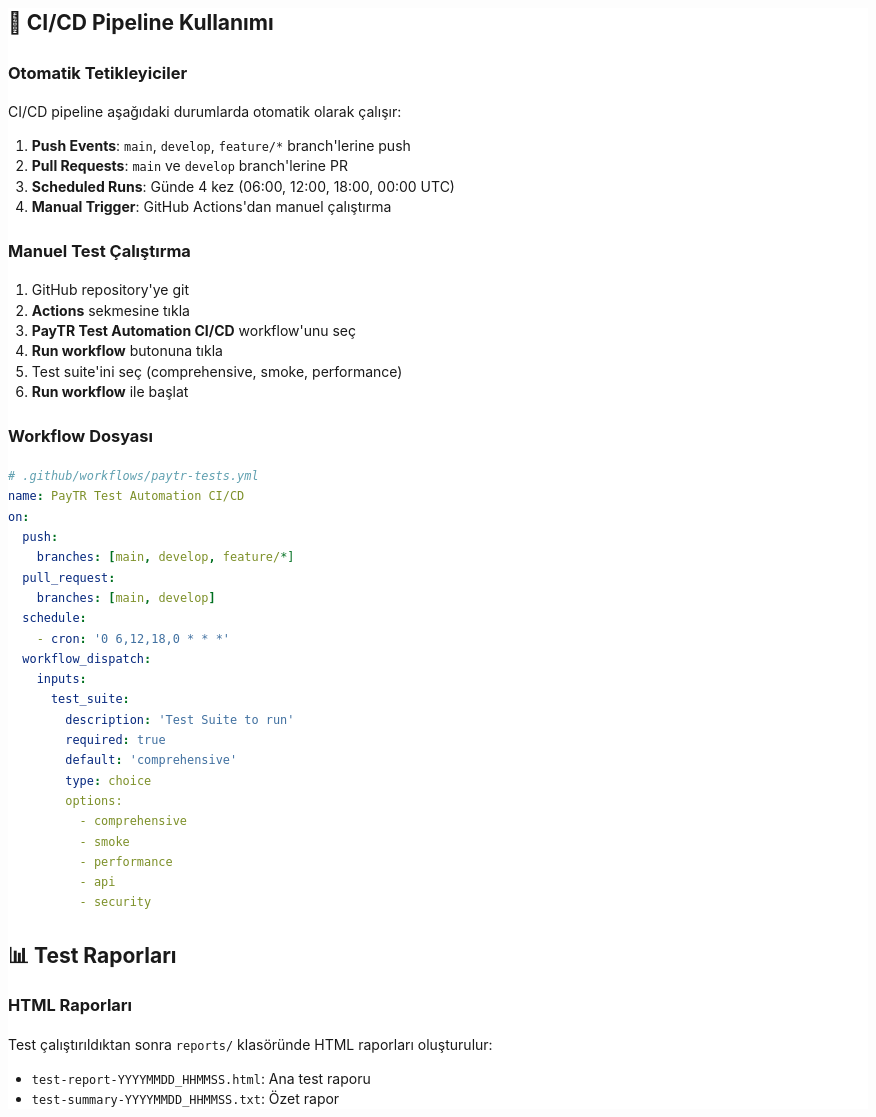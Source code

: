 ## 🔄 CI/CD Pipeline Kullanımı

### Otomatik Tetikleyiciler
CI/CD pipeline aşağıdaki durumlarda otomatik olarak çalışır:

1. **Push Events**: `main`, `develop`, `feature/*` branch'lerine push
2. **Pull Requests**: `main` ve `develop` branch'lerine PR
3. **Scheduled Runs**: Günde 4 kez (06:00, 12:00, 18:00, 00:00 UTC)
4. **Manual Trigger**: GitHub Actions'dan manuel çalıştırma

### Manuel Test Çalıştırma
1. GitHub repository'ye git
2. **Actions** sekmesine tıkla
3. **PayTR Test Automation CI/CD** workflow'unu seç
4. **Run workflow** butonuna tıkla
5. Test suite'ini seç (comprehensive, smoke, performance)
6. **Run workflow** ile başlat

### Workflow Dosyası
```yaml
# .github/workflows/paytr-tests.yml
name: PayTR Test Automation CI/CD
on:
  push:
    branches: [main, develop, feature/*]
  pull_request:
    branches: [main, develop]
  schedule:
    - cron: '0 6,12,18,0 * * *'
  workflow_dispatch:
    inputs:
      test_suite:
        description: 'Test Suite to run'
        required: true
        default: 'comprehensive'
        type: choice
        options:
          - comprehensive
          - smoke
          - performance
          - api
          - security
```

## 📊 Test Raporları

### HTML Raporları
Test çalıştırıldıktan sonra `reports/` klasöründe HTML raporları oluşturulur:
- `test-report-YYYYMMDD_HHMMSS.html`: Ana test raporu
- `test-summary-YYYYMMDD_HHMMSS.txt`: Özet rapor
